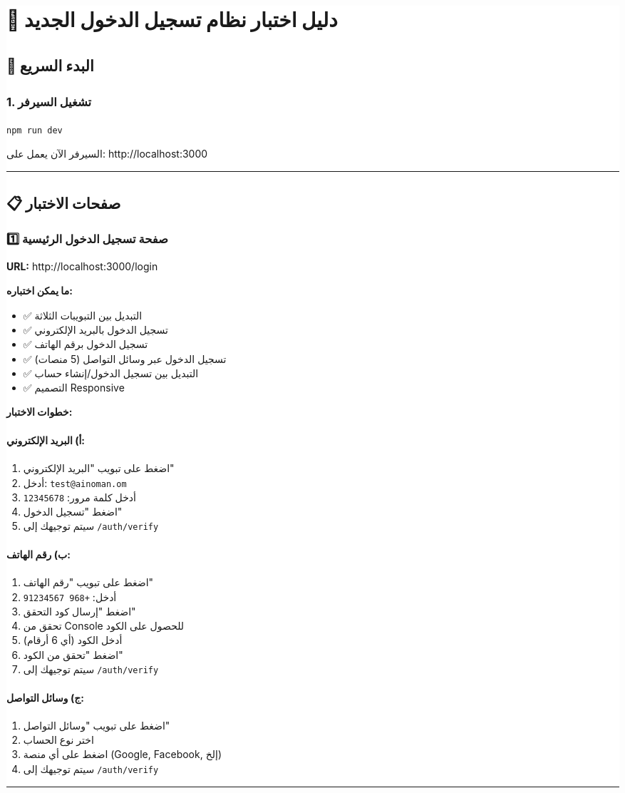 # 🧪 دليل اختبار نظام تسجيل الدخول الجديد

## 🚀 البدء السريع

### 1. تشغيل السيرفر
```bash
npm run dev
```

السيرفر الآن يعمل على: http://localhost:3000

---

## 📋 صفحات الاختبار

### 1️⃣ صفحة تسجيل الدخول الرئيسية
**URL:** http://localhost:3000/login

**ما يمكن اختباره:**
- ✅ التبديل بين التبويبات الثلاثة
- ✅ تسجيل الدخول بالبريد الإلكتروني
- ✅ تسجيل الدخول برقم الهاتف
- ✅ تسجيل الدخول عبر وسائل التواصل (5 منصات)
- ✅ التبديل بين تسجيل الدخول/إنشاء حساب
- ✅ التصميم Responsive

**خطوات الاختبار:**

#### أ) البريد الإلكتروني:
1. اضغط على تبويب "البريد الإلكتروني"
2. أدخل: `test@ainoman.om`
3. أدخل كلمة مرور: `12345678`
4. اضغط "تسجيل الدخول"
5. سيتم توجيهك إلى `/auth/verify`

#### ب) رقم الهاتف:
1. اضغط على تبويب "رقم الهاتف"
2. أدخل: `+968 91234567`
3. اضغط "إرسال كود التحقق"
4. تحقق من Console للحصول على الكود
5. أدخل الكود (أي 6 أرقام)
6. اضغط "تحقق من الكود"
7. سيتم توجيهك إلى `/auth/verify`

#### ج) وسائل التواصل:
1. اضغط على تبويب "وسائل التواصل"
2. اختر نوع الحساب
3. اضغط على أي منصة (Google, Facebook, إلخ)
4. سيتم توجيهك إلى `/auth/verify`

---